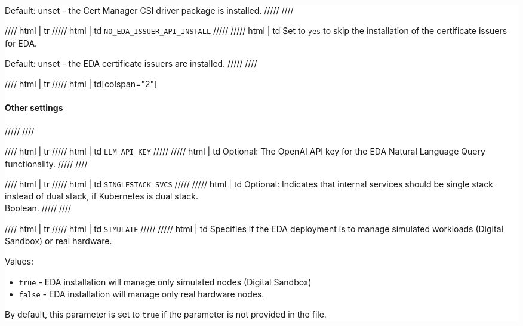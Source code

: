 Default: unset - the Cert Manager CSI driver package is installed.
/////
////

//// html | tr
///// html | td
`NO_EDA_ISSUER_API_INSTALL`
/////
///// html | td
Set to `yes` to skip the installation of the certificate issuers for EDA.

Default: unset - the EDA certificate issuers are installed.
/////
////

//// html | tr
///// html | td[colspan="2"]
<h4>Other settings</h4>
/////
////

//// html | tr
///// html | td
`LLM_API_KEY`
/////
///// html | td
Optional: The OpenAI API key for the EDA Natural Language Query functionality.
/////
////

//// html | tr
///// html | td
`SINGLESTACK_SVCS`
/////
///// html | td
Optional: Indicates that internal services should be single stack instead of dual stack, if Kubernetes is dual stack.  
Boolean.
/////
////

//// html | tr
///// html | td
`SIMULATE`
/////
///// html | td
Specifies if the EDA deployment is to manage simulated workloads (Digital Sandbox) or real hardware.

Values:

- `true` - EDA installation will manage only simulated nodes (Digital Sandbox)
- `false` - EDA installation will manage only real hardware nodes.

By default, this parameter is set to `true` if the parameter is not provided in the file.


[kpt-home]: https://kpt.dev
[prefs-file]: https://github.com/nokia-eda/playground/blob/main/prefs.mk
[kpt-repo]: https://github.com/nokia-eda/kpt